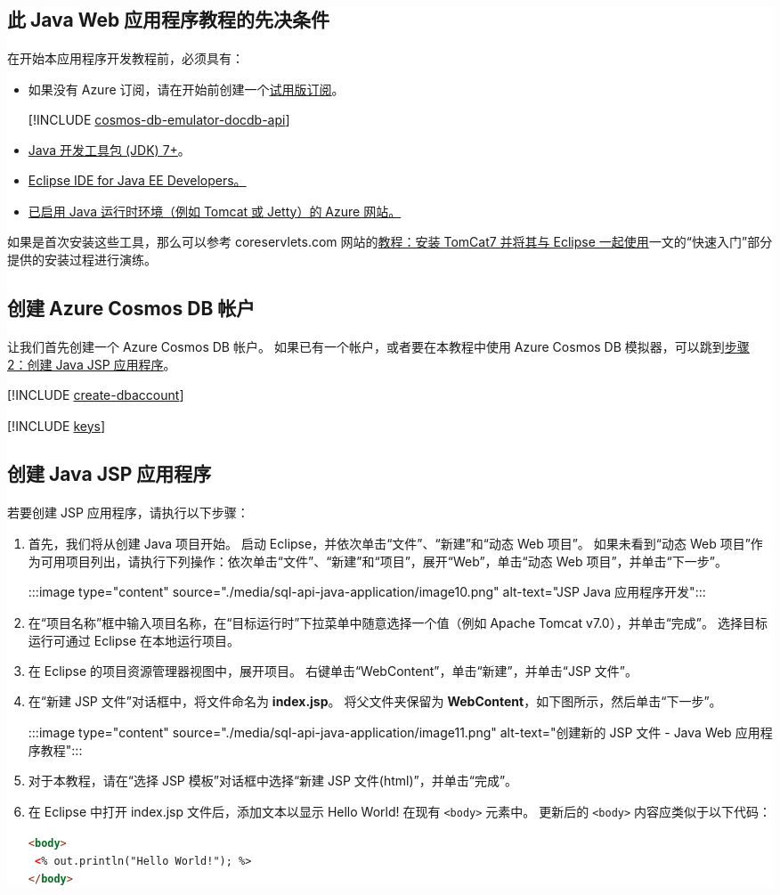 <a name="Prerequisites"></a>
## <a name="prerequisites-for-this-java-web-application-tutorial"></a>此 Java Web 应用程序教程的先决条件

在开始本应用程序开发教程前，必须具有：

* 如果没有 Azure 订阅，请在开始前创建一个[试用版订阅](https://www.microsoft.com/china/azure/index.html?fromtype=cn)。 

  [!INCLUDE [cosmos-db-emulator-docdb-api](../../includes/cosmos-db-emulator-docdb-api.md)]

* [Java 开发工具包 (JDK) 7+](https://docs.microsoft.com/java/azure/jdk/?view=azure-java-stable&preserve-view=true)。
* [Eclipse IDE for Java EE Developers。](https://www.eclipse.org/downloads/packages/release/luna/sr1/eclipse-ide-java-ee-developers)
* [已启用 Java 运行时环境（例如 Tomcat 或 Jetty）的 Azure 网站。](../app-service/quickstart-java.md)

如果是首次安装这些工具，那么可以参考 coreservlets.com 网站的[教程：安装 TomCat7 并将其与 Eclipse 一起使用](http://www.coreservlets.com/Apache-Tomcat-Tutorial/tomcat-7-with-eclipse.html)一文的“快速入门”部分提供的安装过程进行演练。

<a name="CreateDB"></a>
## <a name="create-an-azure-cosmos-db-account"></a>创建 Azure Cosmos DB 帐户

让我们首先创建一个 Azure Cosmos DB 帐户。 如果已有一个帐户，或者要在本教程中使用 Azure Cosmos DB 模拟器，可以跳到[步骤 2：创建 Java JSP 应用程序](#CreateJSP)。

[!INCLUDE [create-dbaccount](../../includes/cosmos-db-create-dbaccount.md)]

[!INCLUDE [keys](../../includes/cosmos-db-keys.md)]

<a name="CreateJSP"></a>
## <a name="create-the-java-jsp-application"></a>创建 Java JSP 应用程序

若要创建 JSP 应用程序，请执行以下步骤：

1. 首先，我们将从创建 Java 项目开始。 启动 Eclipse，并依次单击“文件”、“新建”和“动态 Web 项目”。   如果未看到“动态 Web 项目”作为可用项目列出，请执行下列操作：依次单击“文件”、“新建”和“项目”，展开“Web”，单击“动态 Web 项目”，并单击“下一步”。      

    :::image type="content" source="./media/sql-api-java-application/image10.png" alt-text="JSP Java 应用程序开发":::

1. 在“项目名称”框中输入项目名称，在“目标运行时”下拉菜单中随意选择一个值（例如 Apache Tomcat v7.0），并单击“完成”。   选择目标运行可通过 Eclipse 在本地运行项目。

1. 在 Eclipse 的项目资源管理器视图中，展开项目。 右键单击“WebContent”，单击“新建”，并单击“JSP 文件”。  

1. 在“新建 JSP 文件”对话框中，将文件命名为 **index.jsp**。 将父文件夹保留为 **WebContent**，如下图所示，然后单击“下一步”。

    :::image type="content" source="./media/sql-api-java-application/image11.png" alt-text="创建新的 JSP 文件 - Java Web 应用程序教程":::

1. 对于本教程，请在“选择 JSP 模板”对话框中选择“新建 JSP 文件(html)”，并单击“完成”。  

1. 在 Eclipse 中打开 index.jsp 文件后，添加文本以显示 Hello World! 在现有 `<body>` 元素中。 更新后的 `<body>` 内容应类似于以下代码：

    ```html
    <body>
     <% out.println("Hello World!"); %>
    </body>
    ```
